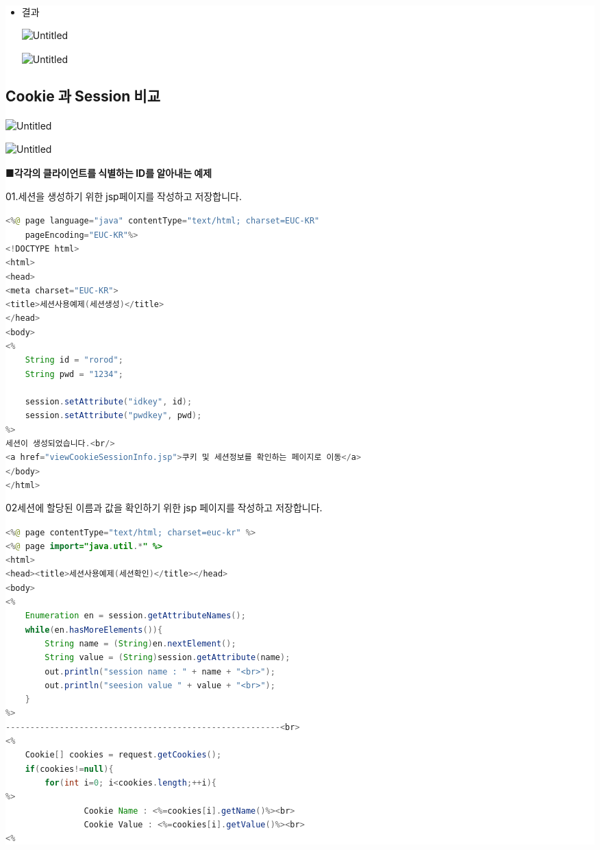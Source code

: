 - 결과
    
    ![Untitled](Chpater12%20%E1%84%89%E1%85%A6%E1%84%89%E1%85%A7%E1%86%AB(session)%E1%84%80%E1%85%AA%20%E1%84%8F%E1%85%AE%E1%84%8F%E1%85%B5(cookie)%2008a21495800e43ce9787c3515010b472/Untitled%201.png)
    
    ![Untitled](Chpater12%20%E1%84%89%E1%85%A6%E1%84%89%E1%85%A7%E1%86%AB(session)%E1%84%80%E1%85%AA%20%E1%84%8F%E1%85%AE%E1%84%8F%E1%85%B5(cookie)%2008a21495800e43ce9787c3515010b472/Untitled%202.png)
    

## Cookie 과 Session 비교

![Untitled](Chpater12%20%E1%84%89%E1%85%A6%E1%84%89%E1%85%A7%E1%86%AB(session)%E1%84%80%E1%85%AA%20%E1%84%8F%E1%85%AE%E1%84%8F%E1%85%B5(cookie)%2008a21495800e43ce9787c3515010b472/Untitled%203.png)

![Untitled](Chpater12%20%E1%84%89%E1%85%A6%E1%84%89%E1%85%A7%E1%86%AB(session)%E1%84%80%E1%85%AA%20%E1%84%8F%E1%85%AE%E1%84%8F%E1%85%B5(cookie)%2008a21495800e43ce9787c3515010b472/Untitled%204.png)

**■각각의 클라이언트를 식별하는 ID를 알아내는 예제**

01.세션을 생성하기 위한 jsp페이지를 작성하고 저장합니다.

```java
<%@ page language="java" contentType="text/html; charset=EUC-KR"
    pageEncoding="EUC-KR"%>
<!DOCTYPE html>
<html>
<head>
<meta charset="EUC-KR">
<title>세션사용예제(세션생성)</title>
</head>
<body>
<%
	String id = "rorod";
	String pwd = "1234";
	
	session.setAttribute("idkey", id);
	session.setAttribute("pwdkey", pwd);
%>
세션이 생성되었습니다.<br/>
<a href="viewCookieSessionInfo.jsp">쿠키 및 세션정보를 확인하는 페이지로 이동</a>
</body>
</html>
```

02세션에 할당된 이름과 값을 확인하기 위한 jsp 페이지를 작성하고 저장합니다.

```java
<%@ page contentType="text/html; charset=euc-kr" %>
<%@ page import="java.util.*" %>
<html>
<head><title>세션사용예제(세션확인)</title></head>
<body>
<%
	Enumeration en = session.getAttributeNames();
	while(en.hasMoreElements()){
		String name = (String)en.nextElement();
		String value = (String)session.getAttribute(name);
		out.println("session name : " + name + "<br>");
		out.println("seesion value " + value + "<br>");
	}
%>
--------------------------------------------------------<br>
<%
	Cookie[] cookies = request.getCookies();
	if(cookies!=null){
		for(int i=0; i<cookies.length;++i){
%>
				Cookie Name : <%=cookies[i].getName()%><br>
				Cookie Value : <%=cookies[i].getValue()%><br>
<%
```